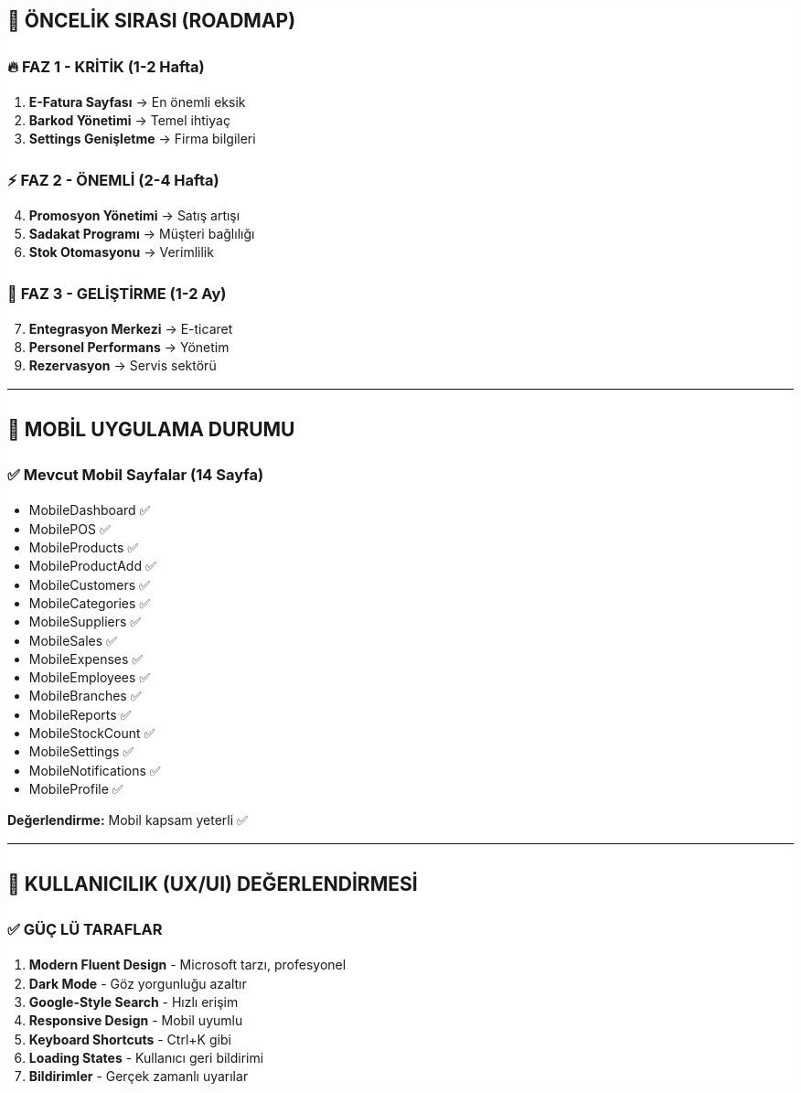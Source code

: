 
## 🎯 ÖNCELİK SIRASI (ROADMAP)

### 🔥 **FAZ 1 - KRİTİK (1-2 Hafta)**
1. **E-Fatura Sayfası** → En önemli eksik
2. **Barkod Yönetimi** → Temel ihtiyaç
3. **Settings Genişletme** → Firma bilgileri

### ⚡ **FAZ 2 - ÖNEMLİ (2-4 Hafta)**
4. **Promosyon Yönetimi** → Satış artışı
5. **Sadakat Programı** → Müşteri bağlılığı
6. **Stok Otomasyonu** → Verimlilik

### 🚀 **FAZ 3 - GELİŞTİRME (1-2 Ay)**
7. **Entegrasyon Merkezi** → E-ticaret
8. **Personel Performans** → Yönetim
9. **Rezervasyon** → Servis sektörü

---

## 📱 MOBİL UYGULAMA DURUMU

### ✅ Mevcut Mobil Sayfalar (14 Sayfa)
- MobileDashboard ✅
- MobilePOS ✅
- MobileProducts ✅
- MobileProductAdd ✅
- MobileCustomers ✅
- MobileCategories ✅
- MobileSuppliers ✅
- MobileSales ✅
- MobileExpenses ✅
- MobileEmployees ✅
- MobileBranches ✅
- MobileReports ✅
- MobileStockCount ✅
- MobileSettings ✅
- MobileNotifications ✅
- MobileProfile ✅

**Değerlendirme:** Mobil kapsam yeterli ✅

---

## 🎨 KULLANICILIK (UX/UI) DEĞERLENDİRMESİ

### ✅ GÜÇ LÜ TARAFLAR
1. **Modern Fluent Design** - Microsoft tarzı, profesyonel
2. **Dark Mode** - Göz yorgunluğu azaltır
3. **Google-Style Search** - Hızlı erişim
4. **Responsive Design** - Mobil uyumlu
5. **Keyboard Shortcuts** - Ctrl+K gibi
6. **Loading States** - Kullanıcı geri bildirimi
7. **Bildirimler** - Gerçek zamanlı uyarılar
